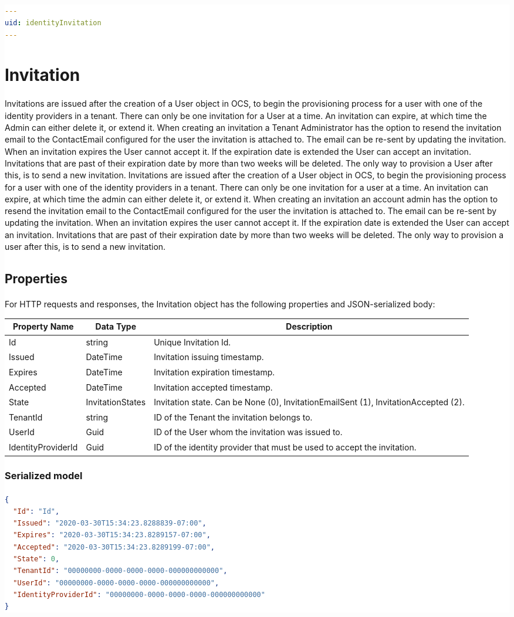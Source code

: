 ```yaml
---
uid: identityInvitation
---
```


# Invitation

Invitations are issued after the creation of a User object in OCS,
            to begin the provisioning process for a user with one of the identity
            providers in a tenant.
            There can only be one invitation for a User at a time. An invitation
            can expire, at which time the Admin can either delete it, or extend it.
            When creating an invitation a Tenant Administrator has the option to resend the
            invitation email to the ContactEmail configured for the user the invitation
            is attached to. The email can be re-sent by updating the invitation.
            When an invitation expires the User cannot accept it. If the expiration
            date is extended the User can accept an invitation.
            Invitations that are past of their expiration date by more than two weeks will be deleted.
            The only way to provision a User after this, is to send a new invitation.
Invitations are issued after the creation of a User object in OCS, to begin the provisioning process for a user with one of the identity providers in a tenant. There can only be one invitation for a user at a time. An invitation can expire, at which time the admin can either delete it, or extend it. When creating an invitation an account admin has the option to resend the invitation email to the ContactEmail configured for the user the invitation is attached to. The email can be re-sent by updating the invitation. When an invitation expires the user cannot accept it. If the expiration date is extended the User can accept an invitation. Invitations that are past of their expiration date by more than two weeks will be deleted. The only way to provision a user after this, is to send a new invitation.

## Properties

For HTTP requests and responses, the Invitation object has the following properties and JSON-serialized body: 

Property Name | Data Type | Description
 --- | --- | ---
Id | string | Unique Invitation Id.
Issued | DateTime | Invitation issuing timestamp.
Expires | DateTime | Invitation expiration timestamp.
Accepted | DateTime | Invitation accepted timestamp.
State | InvitationStates | Invitation state. Can be None (0), InvitationEmailSent (1), InvitationAccepted (2).
TenantId | string | ID of the Tenant the invitation belongs to.
UserId | Guid | ID of the User whom the invitation was issued to.
IdentityProviderId | Guid | ID of the identity provider that must be used to accept the invitation.

### Serialized model

```json
{
  "Id": "Id",
  "Issued": "2020-03-30T15:34:23.8288839-07:00",
  "Expires": "2020-03-30T15:34:23.8289157-07:00",
  "Accepted": "2020-03-30T15:34:23.8289199-07:00",
  "State": 0,
  "TenantId": "00000000-0000-0000-0000-000000000000",
  "UserId": "00000000-0000-0000-0000-000000000000",
  "IdentityProviderId": "00000000-0000-0000-0000-000000000000"
}
```
